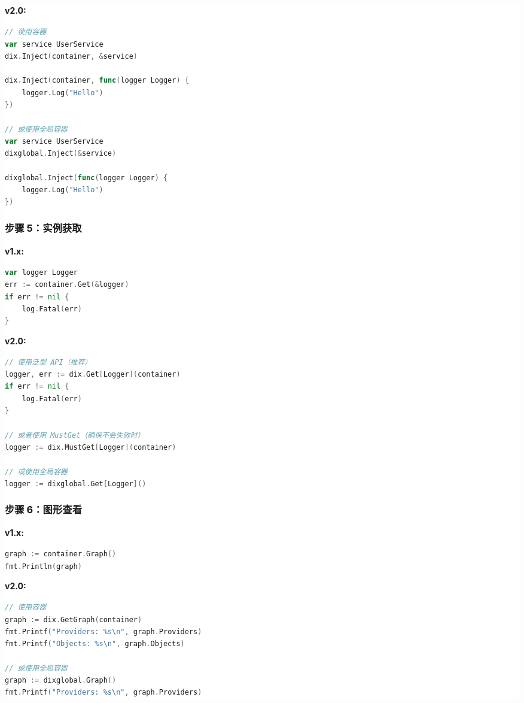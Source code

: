 **v2.0:**
```go
// 使用容器
var service UserService
dix.Inject(container, &service)

dix.Inject(container, func(logger Logger) {
    logger.Log("Hello")
})

// 或使用全局容器
var service UserService
dixglobal.Inject(&service)

dixglobal.Inject(func(logger Logger) {
    logger.Log("Hello")
})
```

### 步骤 5：实例获取

**v1.x:**
```go
var logger Logger
err := container.Get(&logger)
if err != nil {
    log.Fatal(err)
}
```

**v2.0:**
```go
// 使用泛型 API（推荐）
logger, err := dix.Get[Logger](container)
if err != nil {
    log.Fatal(err)
}

// 或者使用 MustGet（确保不会失败时）
logger := dix.MustGet[Logger](container)

// 或使用全局容器
logger := dixglobal.Get[Logger]()
```

### 步骤 6：图形查看

**v1.x:**
```go
graph := container.Graph()
fmt.Println(graph)
```

**v2.0:**
```go
// 使用容器
graph := dix.GetGraph(container)
fmt.Printf("Providers: %s\n", graph.Providers)
fmt.Printf("Objects: %s\n", graph.Objects)

// 或使用全局容器
graph := dixglobal.Graph()
fmt.Printf("Providers: %s\n", graph.Providers)
```
